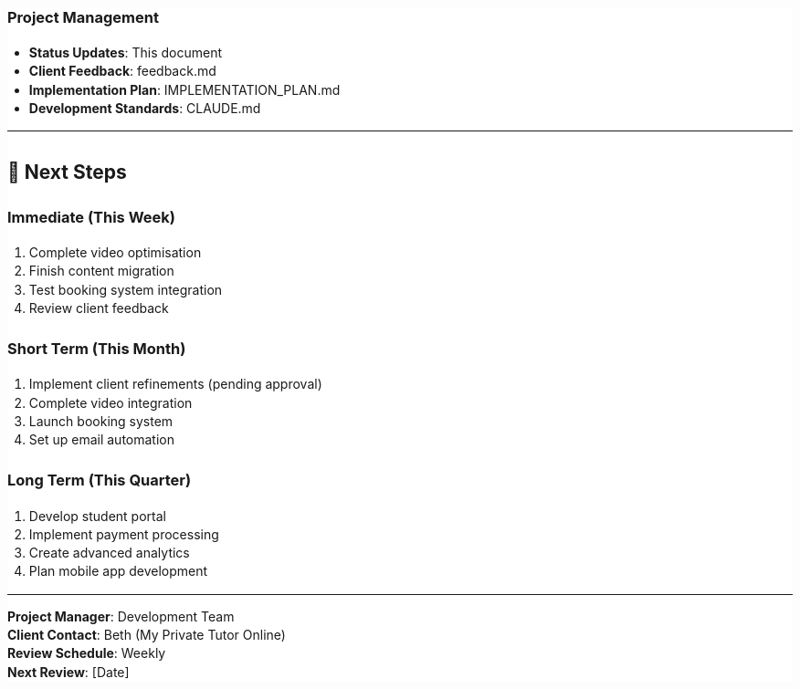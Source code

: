 ### Project Management
- **Status Updates**: This document
- **Client Feedback**: feedback.md
- **Implementation Plan**: IMPLEMENTATION_PLAN.md
- **Development Standards**: CLAUDE.md

---

## 🔄 Next Steps

### Immediate (This Week)
1. Complete video optimisation
2. Finish content migration
3. Test booking system integration
4. Review client feedback

### Short Term (This Month)
1. Implement client refinements (pending approval)
2. Complete video integration
3. Launch booking system
4. Set up email automation

### Long Term (This Quarter)
1. Develop student portal
2. Implement payment processing
3. Create advanced analytics
4. Plan mobile app development

---

**Project Manager**: Development Team  
**Client Contact**: Beth (My Private Tutor Online)  
**Review Schedule**: Weekly  
**Next Review**: [Date]